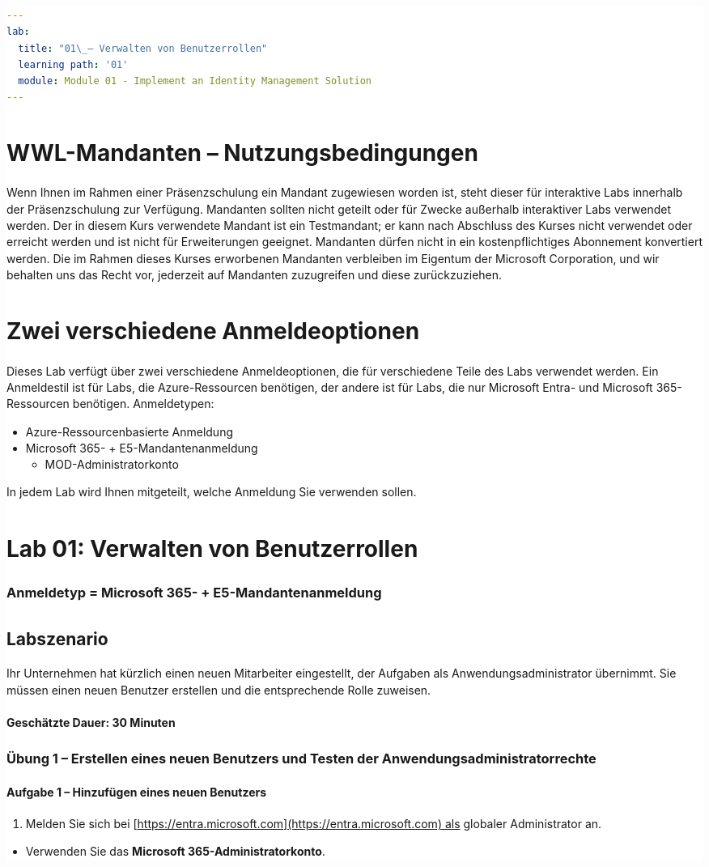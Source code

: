 ```yaml
---
lab:
  title: "01\_– Verwalten von Benutzerrollen"
  learning path: '01'
  module: Module 01 - Implement an Identity Management Solution
---
```


# WWL-Mandanten – Nutzungsbedingungen

Wenn Ihnen im Rahmen einer Präsenzschulung ein Mandant zugewiesen worden ist, steht dieser für interaktive Labs innerhalb der Präsenzschulung zur Verfügung. Mandanten sollten nicht geteilt oder für Zwecke außerhalb interaktiver Labs verwendet werden. Der in diesem Kurs verwendete Mandant ist ein Testmandant; er kann nach Abschluss des Kurses nicht verwendet oder erreicht werden und ist nicht für Erweiterungen geeignet. Mandanten dürfen nicht in ein kostenpflichtiges Abonnement konvertiert werden. Die im Rahmen dieses Kurses erworbenen Mandanten verbleiben im Eigentum der Microsoft Corporation, und wir behalten uns das Recht vor, jederzeit auf Mandanten zuzugreifen und diese zurückzuziehen.

# Zwei verschiedene Anmeldeoptionen

Dieses Lab verfügt über zwei verschiedene Anmeldeoptionen, die für verschiedene Teile des Labs verwendet werden. Ein Anmeldestil ist für Labs, die Azure-Ressourcen benötigen, der andere ist für Labs, die nur Microsoft Entra- und Microsoft 365-Ressourcen benötigen. Anmeldetypen:

  - Azure-Ressourcenbasierte Anmeldung
  - Microsoft 365- + E5-Mandantenanmeldung
      - MOD-Administratorkonto

In jedem Lab wird Ihnen mitgeteilt, welche Anmeldung Sie verwenden sollen.


# Lab 01: Verwalten von Benutzerrollen

### Anmeldetyp = Microsoft 365- + E5-Mandantenanmeldung

## Labszenario

Ihr Unternehmen hat kürzlich einen neuen Mitarbeiter eingestellt, der Aufgaben als Anwendungsadministrator übernimmt. Sie müssen einen neuen Benutzer erstellen und die entsprechende Rolle zuweisen.

#### Geschätzte Dauer: 30 Minuten

### Übung 1 – Erstellen eines neuen Benutzers und Testen der Anwendungsadministratorrechte

#### Aufgabe 1 – Hinzufügen eines neuen Benutzers

1. Melden Sie sich bei [https://entra.microsoft.com](https://entra.microsoft.com) als globaler Administrator an.
 - Verwenden Sie das **Microsoft 365-Administratorkonto**.
